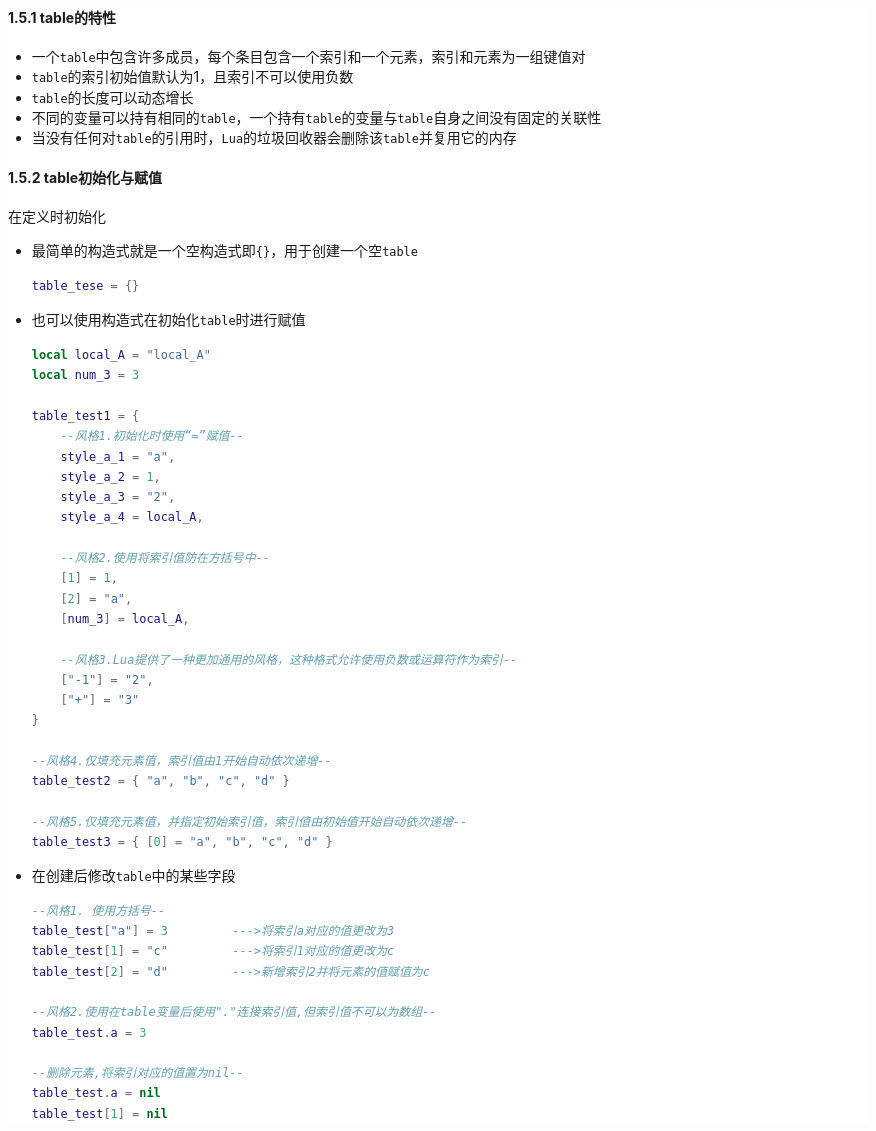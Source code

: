 #### 1.5.1 table的特性

* 一个`table`中包含许多成员，每个条目包含一个索引和一个元素，索引和元素为一组键值对
* `table`的索引初始值默认为1，且索引不可以使用负数
* `table`的长度可以动态增长
* 不同的变量可以持有相同的`table`，一个持有`table`的变量与`table`自身之间没有固定的关联性
* 当没有任何对`table`的引用时，`Lua`的垃圾回收器会删除该`table`并复用它的内存

#### 1.5.2 table初始化与赋值

在定义时初始化

* 最简单的构造式就是一个空构造式即`{}`，用于创建一个空`table`

  ```lua
  table_tese = {}
  ```

* 也可以使用构造式在初始化`table`时进行赋值

  ```lua
  local local_A = "local_A"
  local num_3 = 3
  
  table_test1 = {
      --风格1.初始化时使用“=”赋值--
      style_a_1 = "a",
      style_a_2 = 1,
      style_a_3 = "2",
      style_a_4 = local_A,
  
      --风格2.使用将索引值防在方括号中--
      [1] = 1,
      [2] = "a",
      [num_3] = local_A,
  
      --风格3.Lua提供了一种更加通用的风格，这种格式允许使用负数或运算符作为索引--
      ["-1"] = "2",
      ["+"] = "3"
  }
  
  --风格4.仅填充元素值，索引值由1开始自动依次递增--
  table_test2 = { "a", "b", "c", "d" }
  
  --风格5.仅填充元素值，并指定初始索引值，索引值由初始值开始自动依次递增--
  table_test3 = { [0] = "a", "b", "c", "d" }
  ```

* 在创建后修改`table`中的某些字段

  ```lua
  --风格1. 使用方括号--
  table_test["a"] = 3         --->将索引a对应的值更改为3
  table_test[1] = "c"         --->将索引1对应的值更改为c
  table_test[2] = "d"         --->新增索引2并将元素的值赋值为c
  
  --风格2.使用在table变量后使用"."连接索引值,但索引值不可以为数组--
  table_test.a = 3
  
  --删除元素,将索引对应的值置为nil--
  table_test.a = nil
  table_test[1] = nil 
  ```
